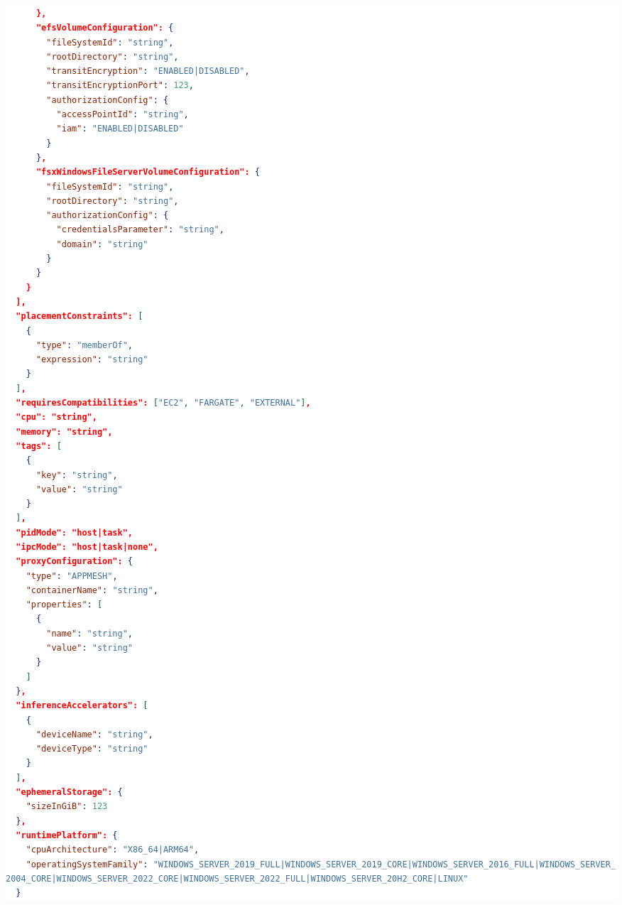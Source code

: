 ```json
      },
      "efsVolumeConfiguration": {
        "fileSystemId": "string",
        "rootDirectory": "string",
        "transitEncryption": "ENABLED|DISABLED",
        "transitEncryptionPort": 123,
        "authorizationConfig": {
          "accessPointId": "string",
          "iam": "ENABLED|DISABLED"
        }
      },
      "fsxWindowsFileServerVolumeConfiguration": {
        "fileSystemId": "string",
        "rootDirectory": "string",
        "authorizationConfig": {
          "credentialsParameter": "string",
          "domain": "string"
        }
      }
    }
  ],
  "placementConstraints": [
    {
      "type": "memberOf",
      "expression": "string"
    }
  ],
  "requiresCompatibilities": ["EC2", "FARGATE", "EXTERNAL"],
  "cpu": "string",
  "memory": "string",
  "tags": [
    {
      "key": "string",
      "value": "string"
    }
  ],
  "pidMode": "host|task",
  "ipcMode": "host|task|none",
  "proxyConfiguration": {
    "type": "APPMESH",
    "containerName": "string",
    "properties": [
      {
        "name": "string",
        "value": "string"
      }
    ]
  },
  "inferenceAccelerators": [
    {
      "deviceName": "string",
      "deviceType": "string"
    }
  ],
  "ephemeralStorage": {
    "sizeInGiB": 123
  },
  "runtimePlatform": {
    "cpuArchitecture": "X86_64|ARM64",
    "operatingSystemFamily": "WINDOWS_SERVER_2019_FULL|WINDOWS_SERVER_2019_CORE|WINDOWS_SERVER_2016_FULL|WINDOWS_SERVER_2004_CORE|WINDOWS_SERVER_2022_CORE|WINDOWS_SERVER_2022_FULL|WINDOWS_SERVER_20H2_CORE|LINUX"
  }
```